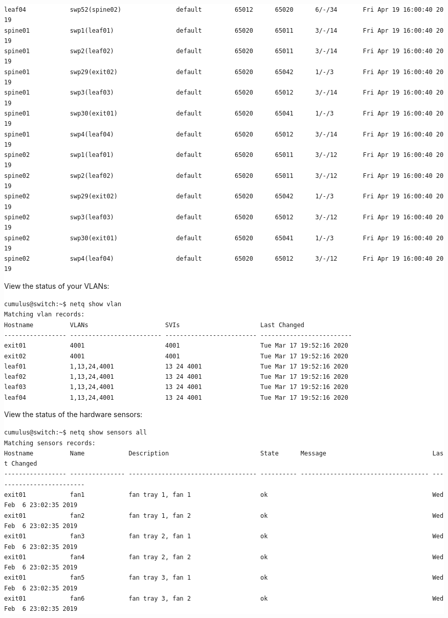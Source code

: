 ```
leaf04            swp52(spine02)               default         65012      65020      6/-/34       Fri Apr 19 16:00:40 2019
spine01           swp1(leaf01)                 default         65020      65011      3/-/14       Fri Apr 19 16:00:40 2019
spine01           swp2(leaf02)                 default         65020      65011      3/-/14       Fri Apr 19 16:00:40 2019
spine01           swp29(exit02)                default         65020      65042      1/-/3        Fri Apr 19 16:00:40 2019
spine01           swp3(leaf03)                 default         65020      65012      3/-/14       Fri Apr 19 16:00:40 2019
spine01           swp30(exit01)                default         65020      65041      1/-/3        Fri Apr 19 16:00:40 2019
spine01           swp4(leaf04)                 default         65020      65012      3/-/14       Fri Apr 19 16:00:40 2019
spine02           swp1(leaf01)                 default         65020      65011      3/-/12       Fri Apr 19 16:00:40 2019
spine02           swp2(leaf02)                 default         65020      65011      3/-/12       Fri Apr 19 16:00:40 2019
spine02           swp29(exit02)                default         65020      65042      1/-/3        Fri Apr 19 16:00:40 2019
spine02           swp3(leaf03)                 default         65020      65012      3/-/12       Fri Apr 19 16:00:40 2019
spine02           swp30(exit01)                default         65020      65041      1/-/3        Fri Apr 19 16:00:40 2019
spine02           swp4(leaf04)                 default         65020      65012      3/-/12       Fri Apr 19 16:00:40 2019
```

View the status of your VLANs:

```
cumulus@switch:~$ netq show vlan
Matching vlan records:
Hostname          VLANs                     SVIs                      Last Changed
----------------- ------------------------- ------------------------- -------------------------
exit01            4001                      4001                      Tue Mar 17 19:52:16 2020
exit02            4001                      4001                      Tue Mar 17 19:52:16 2020
leaf01            1,13,24,4001              13 24 4001                Tue Mar 17 19:52:16 2020
leaf02            1,13,24,4001              13 24 4001                Tue Mar 17 19:52:16 2020
leaf03            1,13,24,4001              13 24 4001                Tue Mar 17 19:52:16 2020
leaf04            1,13,24,4001              13 24 4001                Tue Mar 17 19:52:16 2020
```

View the status of the hardware sensors:

```
cumulus@switch:~$ netq show sensors all
Matching sensors records:
Hostname          Name            Description                         State      Message                             Last Changed
----------------- --------------- ----------------------------------- ---------- ----------------------------------- -------------------------
exit01            fan1            fan tray 1, fan 1                   ok                                             Wed Feb  6 23:02:35 2019
exit01            fan2            fan tray 1, fan 2                   ok                                             Wed Feb  6 23:02:35 2019
exit01            fan3            fan tray 2, fan 1                   ok                                             Wed Feb  6 23:02:35 2019
exit01            fan4            fan tray 2, fan 2                   ok                                             Wed Feb  6 23:02:35 2019
exit01            fan5            fan tray 3, fan 1                   ok                                             Wed Feb  6 23:02:35 2019
exit01            fan6            fan tray 3, fan 2                   ok                                             Wed Feb  6 23:02:35 2019
```